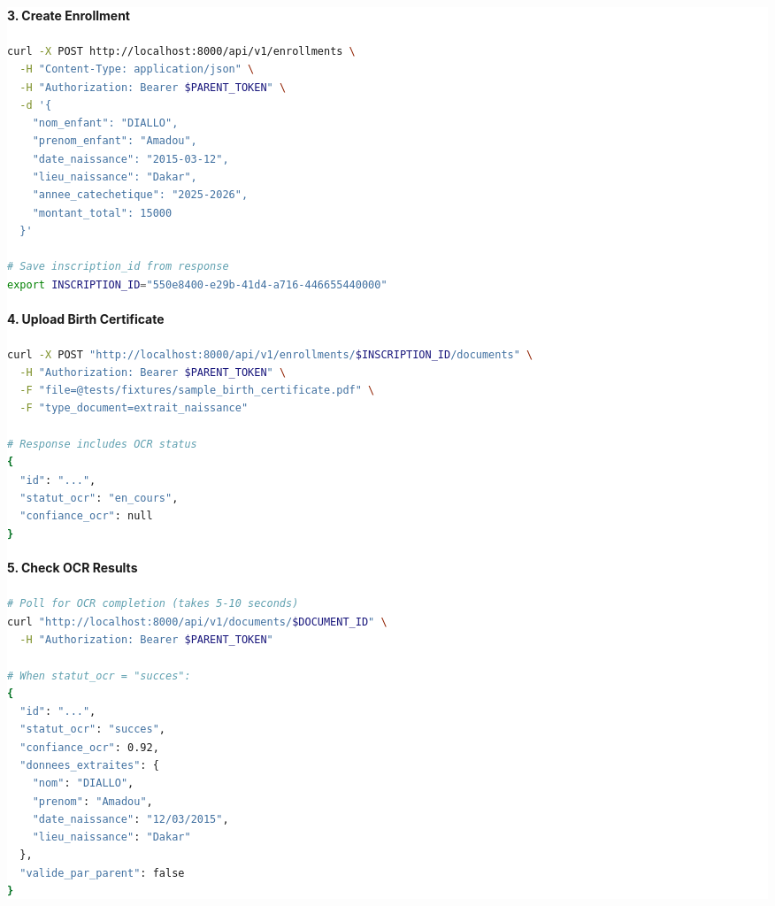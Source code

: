 #### 3. Create Enrollment

```bash
curl -X POST http://localhost:8000/api/v1/enrollments \
  -H "Content-Type: application/json" \
  -H "Authorization: Bearer $PARENT_TOKEN" \
  -d '{
    "nom_enfant": "DIALLO",
    "prenom_enfant": "Amadou",
    "date_naissance": "2015-03-12",
    "lieu_naissance": "Dakar",
    "annee_catechetique": "2025-2026",
    "montant_total": 15000
  }'

# Save inscription_id from response
export INSCRIPTION_ID="550e8400-e29b-41d4-a716-446655440000"
```

#### 4. Upload Birth Certificate

```bash
curl -X POST "http://localhost:8000/api/v1/enrollments/$INSCRIPTION_ID/documents" \
  -H "Authorization: Bearer $PARENT_TOKEN" \
  -F "file=@tests/fixtures/sample_birth_certificate.pdf" \
  -F "type_document=extrait_naissance"

# Response includes OCR status
{
  "id": "...",
  "statut_ocr": "en_cours",
  "confiance_ocr": null
}
```

#### 5. Check OCR Results

```bash
# Poll for OCR completion (takes 5-10 seconds)
curl "http://localhost:8000/api/v1/documents/$DOCUMENT_ID" \
  -H "Authorization: Bearer $PARENT_TOKEN"

# When statut_ocr = "succes":
{
  "id": "...",
  "statut_ocr": "succes",
  "confiance_ocr": 0.92,
  "donnees_extraites": {
    "nom": "DIALLO",
    "prenom": "Amadou",
    "date_naissance": "12/03/2015",
    "lieu_naissance": "Dakar"
  },
  "valide_par_parent": false
}
```
